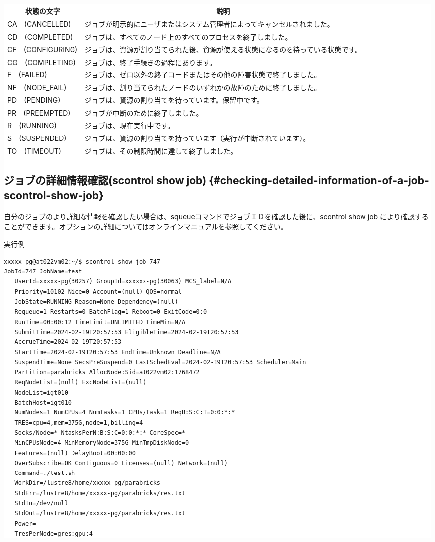 |状態の文字|説明|
|---|---|
|CA　(CANCELLED) | ジョブが明示的にユーザまたはシステム管理者によってキャンセルされました。|
|CD　(COMPLETED) |ジョブは、すべてのノード上のすべてのプロセスを終了しました。|
|CF　(CONFIGURING) |ジョブは、資源が割り当てられた後、資源が使える状態になるのを待っている状態です。|
|CG　(COMPLETING)|ジョブは、終了手続きの過程にあります。|
|F　(FAILED)|ジョブは、ゼロ以外の終了コードまたはその他の障害状態で終了しました。|
|NF　(NODE_FAIL)|ジョブは、割り当てられたノードのいずれかの故障のために終了しました。|
|PD　(PENDING)|ジョブは、資源の割り当てを待っています。保留中です。|
|PR　(PREEMPTED)|ジョブが中断のために終了しました。|
|R　(RUNNING) |ジョブは、現在実行中です。|
|S　(SUSPENDED)|ジョブは、資源の割り当てを持っています（実行が中断されています）。|
|TO　(TIMEOUT) |ジョブは、その制限時間に達して終了しました。|

## ジョブの詳細情報確認(scontrol show job) {#checking-detailed-information-of-a-job-scontrol-show-job}

自分のジョブのより詳細な情報を確認したい場合は、squeueコマンドでジョブＩＤを確認した後に、scontrol show job により確認することができます。オプションの詳細については[オンラインマニュアル](https://slurm.schedmd.com/scontrol.html#SECTION_OPTIONS)を参照してください。

実行例

```
xxxxx-pg@at022vm02:~/$ scontrol show job 747
JobId=747 JobName=test
   UserId=xxxxx-pg(30257) GroupId=xxxxxx-pg(30063) MCS_label=N/A
   Priority=10102 Nice=0 Account=(null) QOS=normal
   JobState=RUNNING Reason=None Dependency=(null)
   Requeue=1 Restarts=0 BatchFlag=1 Reboot=0 ExitCode=0:0
   RunTime=00:00:12 TimeLimit=UNLIMITED TimeMin=N/A
   SubmitTime=2024-02-19T20:57:53 EligibleTime=2024-02-19T20:57:53
   AccrueTime=2024-02-19T20:57:53
   StartTime=2024-02-19T20:57:53 EndTime=Unknown Deadline=N/A
   SuspendTime=None SecsPreSuspend=0 LastSchedEval=2024-02-19T20:57:53 Scheduler=Main
   Partition=parabricks AllocNode:Sid=at022vm02:1768472
   ReqNodeList=(null) ExcNodeList=(null)
   NodeList=igt010
   BatchHost=igt010
   NumNodes=1 NumCPUs=4 NumTasks=1 CPUs/Task=1 ReqB:S:C:T=0:0:*:*
   TRES=cpu=4,mem=375G,node=1,billing=4
   Socks/Node=* NtasksPerN:B:S:C=0:0:*:* CoreSpec=*
   MinCPUsNode=4 MinMemoryNode=375G MinTmpDiskNode=0
   Features=(null) DelayBoot=00:00:00
   OverSubscribe=OK Contiguous=0 Licenses=(null) Network=(null)
   Command=./test.sh
   WorkDir=/lustre8/home/xxxxx-pg/parabricks
   StdErr=/lustre8/home/xxxxx-pg/parabricks/res.txt
   StdIn=/dev/null
   StdOut=/lustre8/home/xxxxx-pg/parabricks/res.txt
   Power=
   TresPerNode=gres:gpu:4
```
